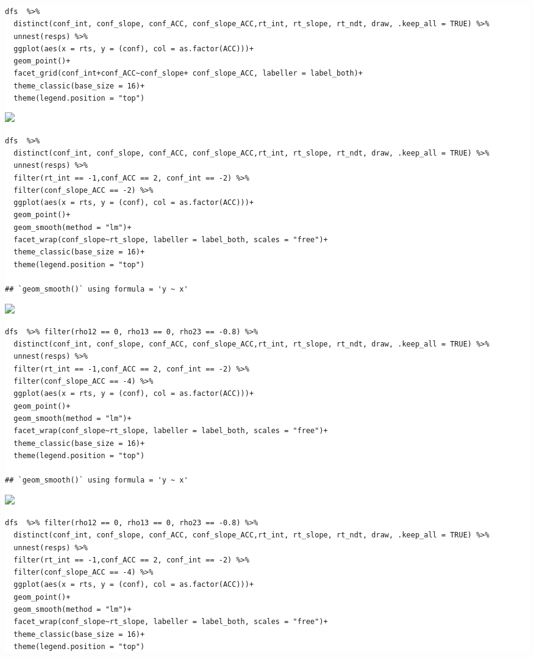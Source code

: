    dfs  %>% 
      distinct(conf_int, conf_slope, conf_ACC, conf_slope_ACC,rt_int, rt_slope, rt_ndt, draw, .keep_all = TRUE) %>% 
      unnest(resps) %>% 
      ggplot(aes(x = rts, y = (conf), col = as.factor(ACC)))+
      geom_point()+
      facet_grid(conf_int+conf_ACC~conf_slope+ conf_slope_ACC, labeller = label_both)+
      theme_classic(base_size = 16)+
      theme(legend.position = "top")

![](C:/Users/au645332/Documents/Multivariate-copula-modeling/tests/md/2025-02-05-Building-Multivariate-models_files/figure-markdown_strict/unnamed-chunk-5-3.png)

    dfs  %>% 
      distinct(conf_int, conf_slope, conf_ACC, conf_slope_ACC,rt_int, rt_slope, rt_ndt, draw, .keep_all = TRUE) %>% 
      unnest(resps) %>% 
      filter(rt_int == -1,conf_ACC == 2, conf_int == -2) %>% 
      filter(conf_slope_ACC == -2) %>% 
      ggplot(aes(x = rts, y = (conf), col = as.factor(ACC)))+
      geom_point()+
      geom_smooth(method = "lm")+
      facet_wrap(conf_slope~rt_slope, labeller = label_both, scales = "free")+
      theme_classic(base_size = 16)+
      theme(legend.position = "top")

    ## `geom_smooth()` using formula = 'y ~ x'

![](C:/Users/au645332/Documents/Multivariate-copula-modeling/tests/md/2025-02-05-Building-Multivariate-models_files/figure-markdown_strict/unnamed-chunk-5-4.png)

    dfs  %>% filter(rho12 == 0, rho13 == 0, rho23 == -0.8) %>% 
      distinct(conf_int, conf_slope, conf_ACC, conf_slope_ACC,rt_int, rt_slope, rt_ndt, draw, .keep_all = TRUE) %>% 
      unnest(resps) %>% 
      filter(rt_int == -1,conf_ACC == 2, conf_int == -2) %>% 
      filter(conf_slope_ACC == -4) %>% 
      ggplot(aes(x = rts, y = (conf), col = as.factor(ACC)))+
      geom_point()+
      geom_smooth(method = "lm")+
      facet_wrap(conf_slope~rt_slope, labeller = label_both, scales = "free")+
      theme_classic(base_size = 16)+
      theme(legend.position = "top")

    ## `geom_smooth()` using formula = 'y ~ x'

![](C:/Users/au645332/Documents/Multivariate-copula-modeling/tests/md/2025-02-05-Building-Multivariate-models_files/figure-markdown_strict/unnamed-chunk-5-5.png)

    dfs  %>% filter(rho12 == 0, rho13 == 0, rho23 == -0.8) %>% 
      distinct(conf_int, conf_slope, conf_ACC, conf_slope_ACC,rt_int, rt_slope, rt_ndt, draw, .keep_all = TRUE) %>% 
      unnest(resps) %>% 
      filter(rt_int == -1,conf_ACC == 2, conf_int == -2) %>% 
      filter(conf_slope_ACC == -4) %>% 
      ggplot(aes(x = rts, y = (conf), col = as.factor(ACC)))+
      geom_point()+
      geom_smooth(method = "lm")+
      facet_wrap(conf_slope~rt_slope, labeller = label_both, scales = "free")+
      theme_classic(base_size = 16)+
      theme(legend.position = "top")
